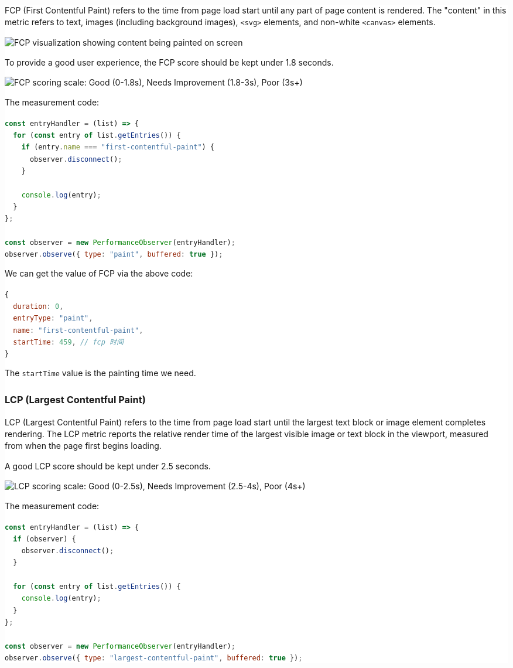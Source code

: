 FCP (First Contentful Paint) refers to the time from page load start until any part of page content is rendered. The "content" in this metric refers to text, images (including background images), `<svg>` elements, and non-white `<canvas>` elements.

![FCP visualization showing content being painted on screen](https://camo.githubusercontent.com/8a8b6762583fbb357b8ac6488a1f972e583bab8e6dfaab599e9a5ca3ea5e2403/68747470733a2f2f70362d6a75656a696e2e62797465696d672e636f6d2f746f732d636e2d692d6b3375316662706663702f61346631633962363130323934343864616532623163666235376234656637357e74706c762d6b3375316662706663702d77617465726d61726b2e696d6167653f)

To provide a good user experience, the FCP score should be kept under 1.8 seconds.

![FCP scoring scale: Good (0-1.8s), Needs Improvement (1.8-3s), Poor (3s+)](https://camo.githubusercontent.com/5a0734e52cbed48e8639fe185204c237fd658e5d60560b18578c848d74dac12c/68747470733a2f2f70332d6a75656a696e2e62797465696d672e636f6d2f746f732d636e2d692d6b3375316662706663702f39383138633636383739623334356533623438343566663366653031653863397e74706c762d6b3375316662706663702d77617465726d61726b2e696d6167653f)

The measurement code:

```js
const entryHandler = (list) => {
  for (const entry of list.getEntries()) {
    if (entry.name === "first-contentful-paint") {
      observer.disconnect();
    }

    console.log(entry);
  }
};

const observer = new PerformanceObserver(entryHandler);
observer.observe({ type: "paint", buffered: true });
```

We can get the value of FCP via the above code:

```js
{
  duration: 0,
  entryType: "paint",
  name: "first-contentful-paint",
  startTime: 459, // fcp 时间
}
```

The `startTime` value is the painting time we need.

### LCP (Largest Contentful Paint)

LCP (Largest Contentful Paint) refers to the time from page load start until the largest text block or image element completes rendering. The LCP metric reports the relative render time of the largest visible image or text block in the viewport, measured from when the page first begins loading.

A good LCP score should be kept under 2.5 seconds.

![LCP scoring scale: Good (0-2.5s), Needs Improvement (2.5-4s), Poor (4s+)](https://camo.githubusercontent.com/76d0f2b9a24d36f12714e9ce39a61ce426eda6ae087c643745c71337352d5c27/68747470733a2f2f70392d6a75656a696e2e62797465696d672e636f6d2f746f732d636e2d692d6b3375316662706663702f63303930646438623034326334366432616461626135333935636136386634377e74706c762d6b3375316662706663702d77617465726d61726b2e696d6167653f)

The measurement code:

```js
const entryHandler = (list) => {
  if (observer) {
    observer.disconnect();
  }

  for (const entry of list.getEntries()) {
    console.log(entry);
  }
};

const observer = new PerformanceObserver(entryHandler);
observer.observe({ type: "largest-contentful-paint", buffered: true });
```
